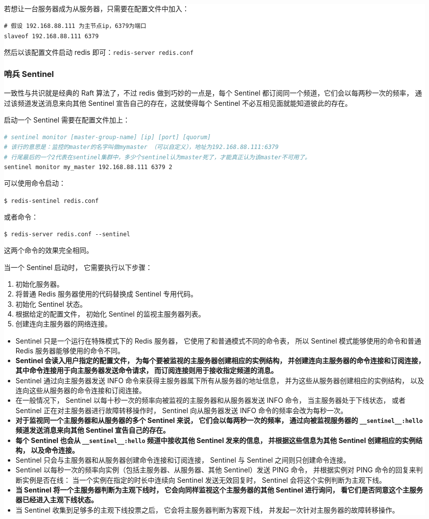 若想让一台服务器成为从服务器，只需要在配置文件中加入：

```
# 假设 192.168.88.111 为主节点ip，6379为端口
slaveof 192.168.88.111 6379
```

然后以该配置文件启动 redis 即可：`redis-server redis.conf`

### 哨兵 Sentinel

一致性与共识就是经典的 Raft 算法了，不过 redis 做到巧妙的一点是，每个 Sentinel 都订阅同一个频道，它们会以每两秒一次的频率， 通过该频道发送消息来向其他 Sentinel 宣告自己的存在，这就使得每个 Sentinel 不必互相见面就能知道彼此的存在。

启动一个 Sentinel 需要在配置文件加上：

```bash
# sentinel monitor [master-group-name] [ip] [port] [quorum]
# 该行的意思是：监控的master的名字叫做mymaster （可以自定义），地址为192.168.88.111:6379
# 行尾最后的一个2代表在sentinel集群中，多少个sentinel认为master死了，才能真正认为该master不可用了。
sentinel monitor my_master 192.168.88.111 6379 2
```

可以使用命令启动：

```
$ redis-sentinel redis.conf
```

或者命令：

```
$ redis-server redis.conf --sentinel
```

这两个命令的效果完全相同。

当一个 Sentinel 启动时， 它需要执行以下步骤：

1. 初始化服务器。
2. 将普通 Redis 服务器使用的代码替换成 Sentinel 专用代码。
3. 初始化 Sentinel 状态。
4. 根据给定的配置文件， 初始化 Sentinel 的监视主服务器列表。
5. 创建连向主服务器的网络连接。

- Sentinel 只是一个运行在特殊模式下的 Redis 服务器， 它使用了和普通模式不同的命令表， 所以 Sentinel 模式能够使用的命令和普通 Redis 服务器能够使用的命令不同。
- **Sentinel 会读入用户指定的配置文件， 为每个要被监视的主服务器创建相应的实例结构， 并创建连向主服务器的命令连接和订阅连接， 其中命令连接用于向主服务器发送命令请求， 而订阅连接则用于接收指定频道的消息。**
- Sentinel 通过向主服务器发送 INFO 命令来获得主服务器属下所有从服务器的地址信息， 并为这些从服务器创建相应的实例结构， 以及连向这些从服务器的命令连接和订阅连接。
- 在一般情况下， Sentinel 以每十秒一次的频率向被监视的主服务器和从服务器发送 INFO 命令， 当主服务器处于下线状态， 或者 Sentinel 正在对主服务器进行故障转移操作时， Sentinel 向从服务器发送 INFO 命令的频率会改为每秒一次。
- **对于监视同一个主服务器和从服务器的多个 Sentinel 来说， 它们会以每两秒一次的频率， 通过向被监视服务器的 `__sentinel__:hello`频道发送消息来向其他 Sentinel 宣告自己的存在。**
- **每个 Sentinel 也会从 `__sentinel__:hello` 频道中接收其他 Sentinel 发来的信息， 并根据这些信息为其他 Sentinel 创建相应的实例结构， 以及命令连接。**
- Sentinel 只会与主服务器和从服务器创建命令连接和订阅连接， Sentinel 与 Sentinel 之间则只创建命令连接。
- Sentinel 以每秒一次的频率向实例（包括主服务器、从服务器、其他 Sentinel）发送 PING 命令， 并根据实例对 PING 命令的回复来判断实例是否在线： 当一个实例在指定的时长中连续向 Sentinel 发送无效回复时， Sentinel 会将这个实例判断为主观下线。
- **当 Sentinel 将一个主服务器判断为主观下线时， 它会向同样监视这个主服务器的其他 Sentinel 进行询问， 看它们是否同意这个主服务器已经进入主观下线状态。**
- 当 Sentinel 收集到足够多的主观下线投票之后， 它会将主服务器判断为客观下线， 并发起一次针对主服务器的故障转移操作。
